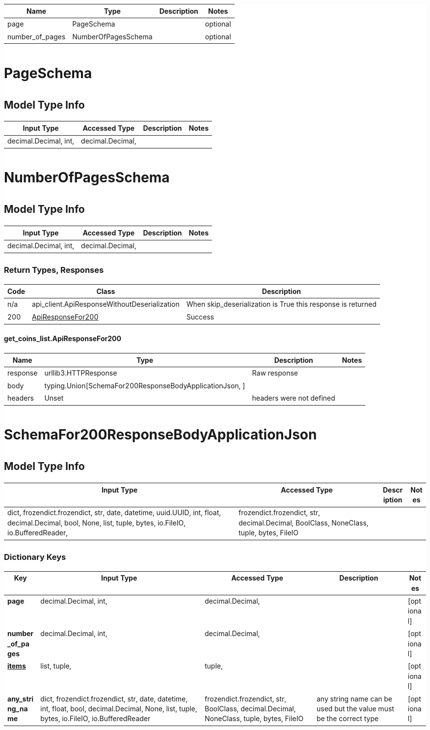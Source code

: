 Name | Type | Description  | Notes
------------- | ------------- | ------------- | -------------
page | PageSchema | | optional
number_of_pages | NumberOfPagesSchema | | optional


# PageSchema

## Model Type Info
Input Type | Accessed Type | Description | Notes
------------ | ------------- | ------------- | -------------
decimal.Decimal, int,  | decimal.Decimal,  |  | 

# NumberOfPagesSchema

## Model Type Info
Input Type | Accessed Type | Description | Notes
------------ | ------------- | ------------- | -------------
decimal.Decimal, int,  | decimal.Decimal,  |  | 

### Return Types, Responses

Code | Class | Description
------------- | ------------- | -------------
n/a | api_client.ApiResponseWithoutDeserialization | When skip_deserialization is True this response is returned
200 | [ApiResponseFor200](#get_coins_list.ApiResponseFor200) | Success

#### get_coins_list.ApiResponseFor200
Name | Type | Description  | Notes
------------- | ------------- | ------------- | -------------
response | urllib3.HTTPResponse | Raw response |
body | typing.Union[SchemaFor200ResponseBodyApplicationJson, ] |  |
headers | Unset | headers were not defined |

# SchemaFor200ResponseBodyApplicationJson

## Model Type Info
Input Type | Accessed Type | Description | Notes
------------ | ------------- | ------------- | -------------
dict, frozendict.frozendict, str, date, datetime, uuid.UUID, int, float, decimal.Decimal, bool, None, list, tuple, bytes, io.FileIO, io.BufferedReader,  | frozendict.frozendict, str, decimal.Decimal, BoolClass, NoneClass, tuple, bytes, FileIO |  | 

### Dictionary Keys
Key | Input Type | Accessed Type | Description | Notes
------------ | ------------- | ------------- | ------------- | -------------
**page** | decimal.Decimal, int,  | decimal.Decimal,  |  | [optional] 
**number_of_pages** | decimal.Decimal, int,  | decimal.Decimal,  |  | [optional] 
**[items](#items)** | list, tuple,  | tuple,  |  | [optional] 
**any_string_name** | dict, frozendict.frozendict, str, date, datetime, int, float, bool, decimal.Decimal, None, list, tuple, bytes, io.FileIO, io.BufferedReader | frozendict.frozendict, str, BoolClass, decimal.Decimal, NoneClass, tuple, bytes, FileIO | any string name can be used but the value must be the correct type | [optional]

